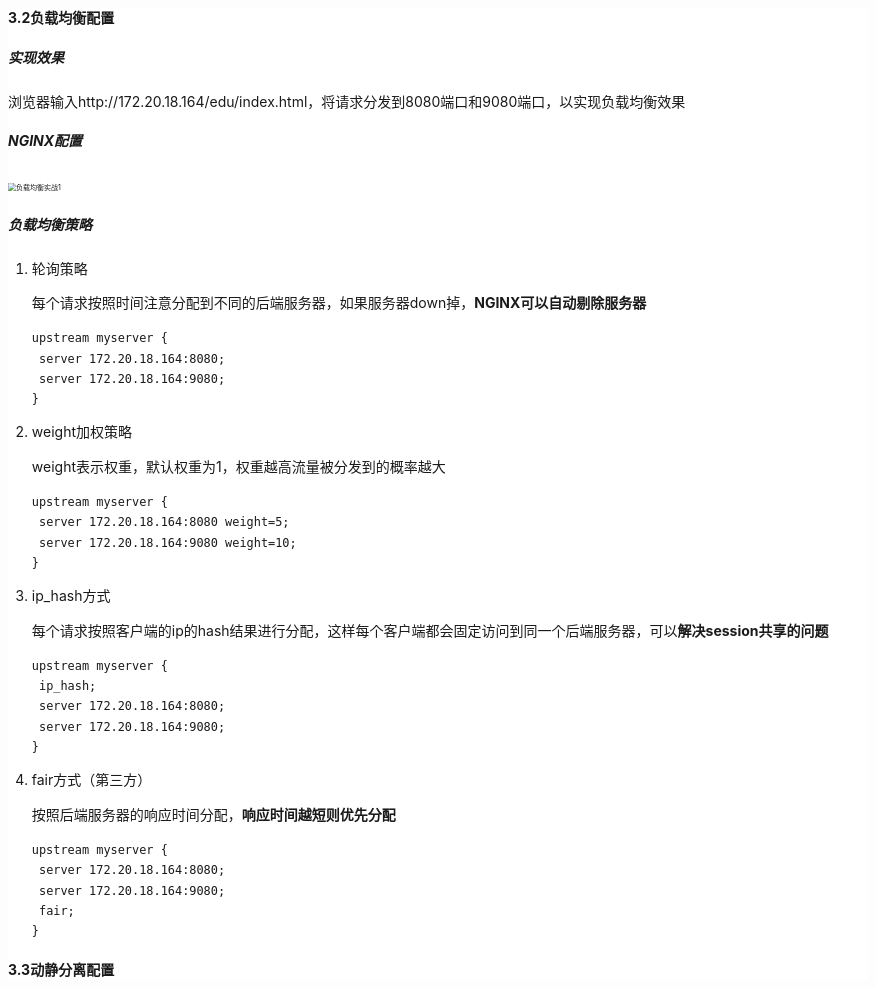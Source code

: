 #### 3.2负载均衡配置

##### 实现效果

浏览器输入http://172.20.18.164/edu/index.html，将请求分发到8080端口和9080端口，以实现负载均衡效果

##### NGINX配置

<img src="https://cdn.jsdelivr.net/gh/Andre235/-community@master/src/负载均衡实战1.2o7hjlnt0l80.png" alt="负载均衡实战1" style="zoom:50%;" />

##### 负载均衡策略

1. 轮询策略

   每个请求按照时间注意分配到不同的后端服务器，如果服务器down掉，**NGINX可以自动剔除服务器**

   ```shell
   upstream myserver {
   	server 172.20.18.164:8080;
   	server 172.20.18.164:9080;
   }
   ```

2. weight加权策略

   weight表示权重，默认权重为1，权重越高流量被分发到的概率越大

   ```shell
   upstream myserver {
   	server 172.20.18.164:8080 weight=5;
   	server 172.20.18.164:9080 weight=10;
   }
   ```

3. ip_hash方式

   每个请求按照客户端的ip的hash结果进行分配，这样每个客户端都会固定访问到同一个后端服务器，可以**解决session共享的问题**

   ```shell
   upstream myserver {
   	ip_hash;
   	server 172.20.18.164:8080;
   	server 172.20.18.164:9080;
   }
   ```

4. fair方式（第三方）

   按照后端服务器的响应时间分配，**响应时间越短则优先分配**

   ```shell
   upstream myserver {    
   	server 172.20.18.164:8080;
   	server 172.20.18.164:9080;
   	fair;
   }
   ```

#### 3.3动静分离配置
